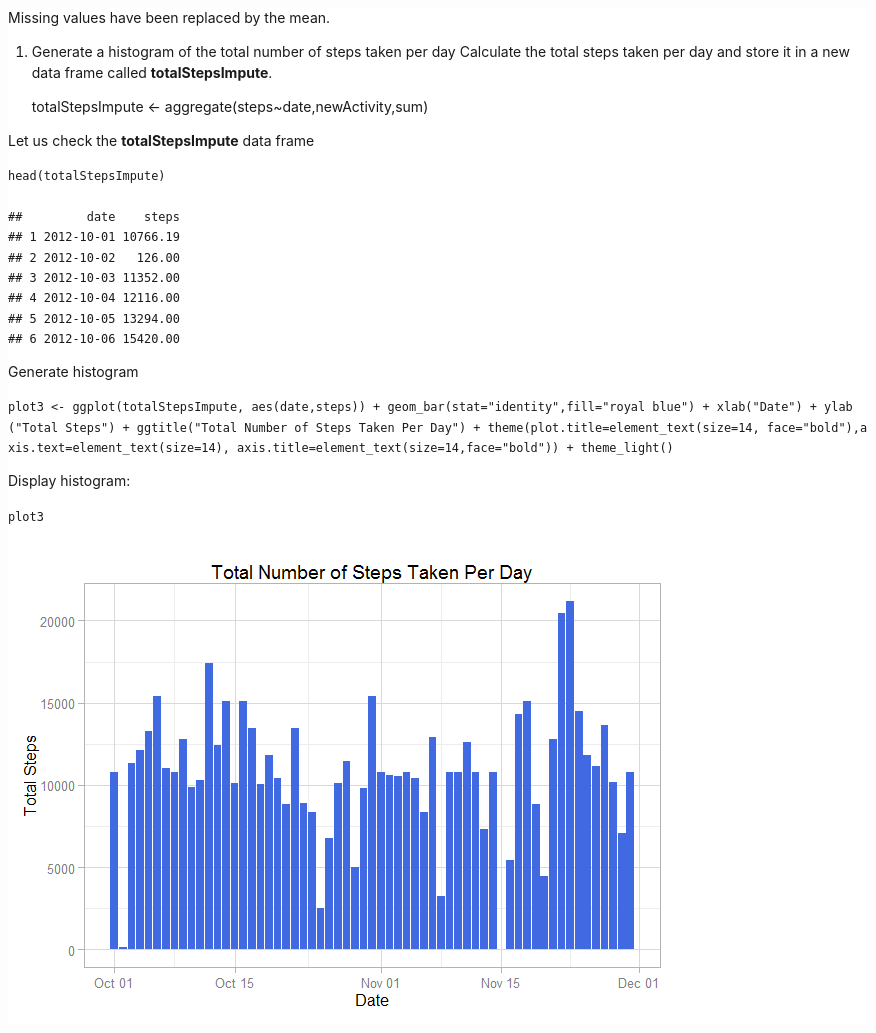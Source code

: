 Missing values have been replaced by the mean.

1.  Generate a histogram of the total number of steps taken per day
    Calculate the total steps taken per day and store it in a new data
    frame called **totalStepsImpute**.



    totalStepsImpute <- aggregate(steps~date,newActivity,sum)

Let us check the **totalStepsImpute** data frame

    head(totalStepsImpute)

    ##         date    steps
    ## 1 2012-10-01 10766.19
    ## 2 2012-10-02   126.00
    ## 3 2012-10-03 11352.00
    ## 4 2012-10-04 12116.00
    ## 5 2012-10-05 13294.00
    ## 6 2012-10-06 15420.00

Generate histogram

    plot3 <- ggplot(totalStepsImpute, aes(date,steps)) + geom_bar(stat="identity",fill="royal blue") + xlab("Date") + ylab("Total Steps") + ggtitle("Total Number of Steps Taken Per Day") + theme(plot.title=element_text(size=14, face="bold"),axis.text=element_text(size=14), axis.title=element_text(size=14,face="bold")) + theme_light()

Display histogram:

    plot3

![](PA1_template_files/figure-markdown_strict/unnamed-chunk-24-1.png)
